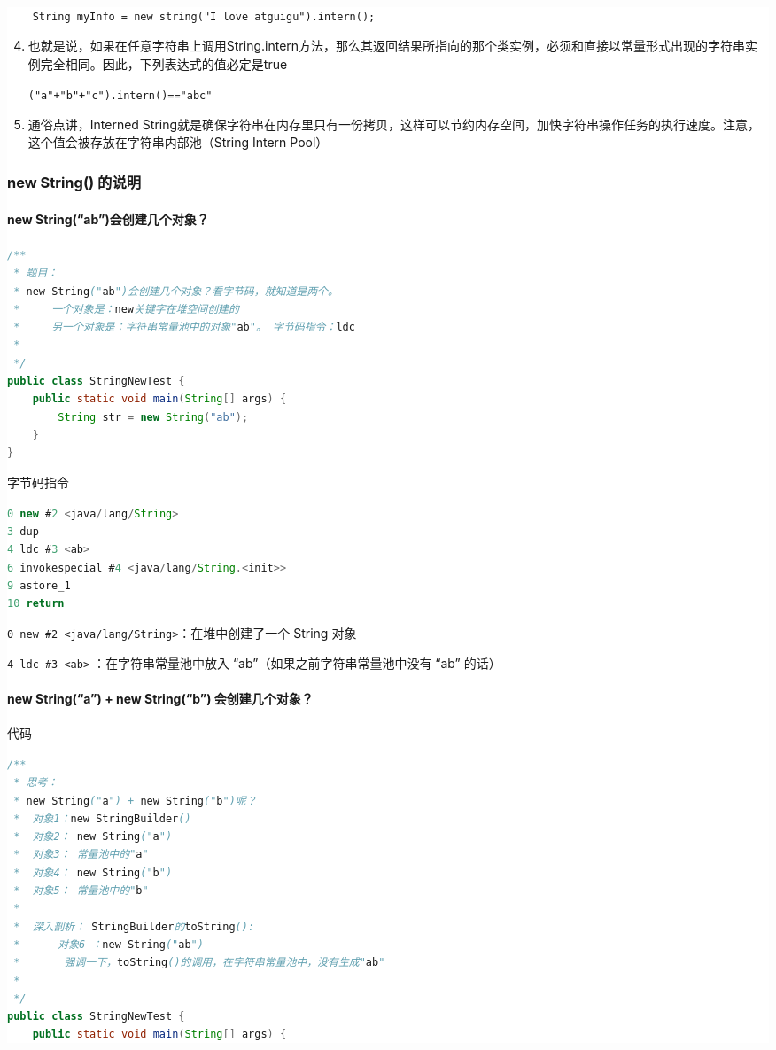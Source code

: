        String myInfo = new string("I love atguigu").intern();
  
4.  也就是说，如果在任意字符串上调用String.intern方法，那么其返回结果所指向的那个类实例，必须和直接以常量形式出现的字符串实例完全相同。因此，下列表达式的值必定是true
  
        ("a"+"b"+"c").intern()=="abc"
  
5.  通俗点讲，Interned String就是确保字符串在内存里只有一份拷贝，这样可以节约内存空间，加快字符串操作任务的执行速度。注意，这个值会被存放在字符串内部池（String Intern Pool）




### new String() 的说明

#### new String(“ab”)会创建几个对象？

```java
/**
 * 题目：
 * new String("ab")会创建几个对象？看字节码，就知道是两个。
 *     一个对象是：new关键字在堆空间创建的
 *     另一个对象是：字符串常量池中的对象"ab"。 字节码指令：ldc
 *
 */
public class StringNewTest {
    public static void main(String[] args) {
        String str = new String("ab");
    }
}
```



字节码指令

```java
0 new #2 <java/lang/String>
3 dup
4 ldc #3 <ab>
6 invokespecial #4 <java/lang/String.<init>>
9 astore_1
10 return
```



`0 new #2 <java/lang/String>`：在堆中创建了一个 String 对象

`4 ldc #3 <ab>` ：在字符串常量池中放入 “ab”（如果之前字符串常量池中没有 “ab” 的话）



#### new String(“a”) + new String(“b”) 会创建几个对象？

代码

```java
/**
 * 思考：
 * new String("a") + new String("b")呢？
 *  对象1：new StringBuilder()
 *  对象2： new String("a")
 *  对象3： 常量池中的"a"
 *  对象4： new String("b")
 *  对象5： 常量池中的"b"
 *
 *  深入剖析： StringBuilder的toString():
 *      对象6 ：new String("ab")
 *       强调一下，toString()的调用，在字符串常量池中，没有生成"ab"
 *
 */
public class StringNewTest {
    public static void main(String[] args) {
```